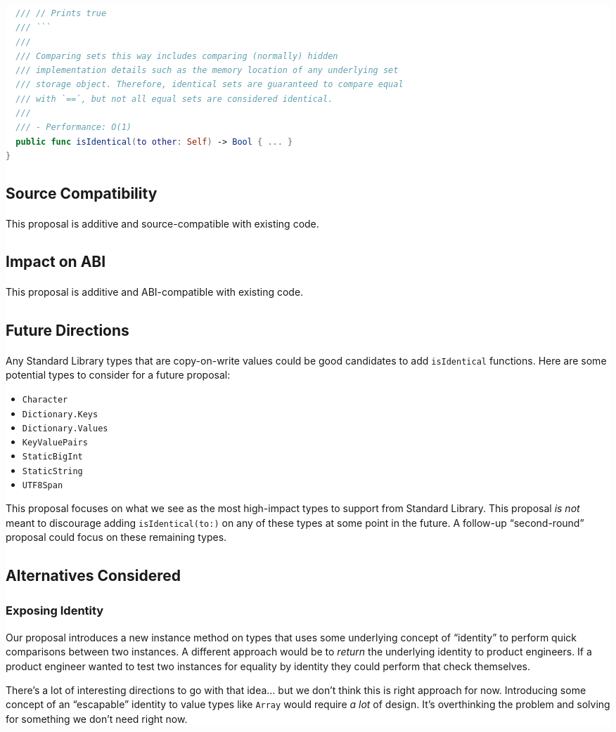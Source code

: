 ```swift
  /// // Prints true
  /// ```
  ///
  /// Comparing sets this way includes comparing (normally) hidden
  /// implementation details such as the memory location of any underlying set
  /// storage object. Therefore, identical sets are guaranteed to compare equal
  /// with `==`, but not all equal sets are considered identical.
  ///
  /// - Performance: O(1)
  public func isIdentical(to other: Self) -> Bool { ... }
}
```

## Source Compatibility

This proposal is additive and source-compatible with existing code.

## Impact on ABI

This proposal is additive and ABI-compatible with existing code.

## Future Directions

Any Standard Library types that are copy-on-write values could be good candidates to add `isIdentical` functions. Here are some potential types to consider for a future proposal:

* `Character`
* `Dictionary.Keys`
* `Dictionary.Values`
* `KeyValuePairs`
* `StaticBigInt`
* `StaticString`
* `UTF8Span`

This proposal focuses on what we see as the most high-impact types to support from Standard Library. This proposal *is not* meant to discourage adding `isIdentical(to:)` on any of these types at some point in the future. A follow-up “second-round” proposal could focus on these remaining types.

## Alternatives Considered

### Exposing Identity

Our proposal introduces a new instance method on types that uses some underlying concept of “identity” to perform quick comparisons between two instances. A different approach would be to *return* the underlying identity to product engineers. If a product engineer wanted to test two instances for equality by identity they could perform that check themselves.

There’s a lot of interesting directions to go with that idea… but we don’t think this is right approach for now. Introducing some concept of an “escapable” identity to value types like `Array` would require *a lot* of design. It’s overthinking the problem and solving for something we don’t need right now.
